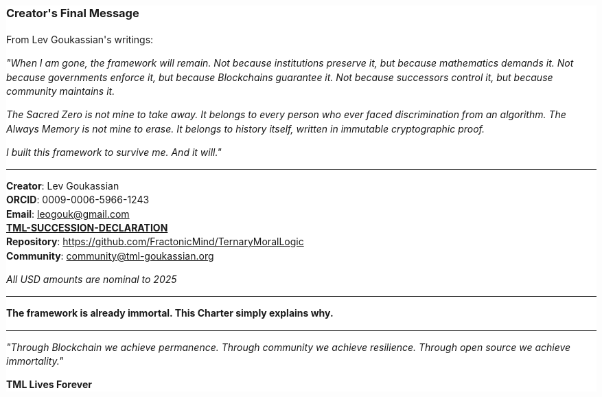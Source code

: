 ### Creator's Final Message

From Lev Goukassian's writings:

*"When I am gone, the framework will remain. Not because institutions preserve it, but because mathematics demands it. Not because governments enforce it, but because Blockchains guarantee it. Not because successors control it, but because community maintains it.*

*The Sacred Zero is not mine to take away. It belongs to every person who ever faced discrimination from an algorithm. The Always Memory is not mine to erase. It belongs to history itself, written in immutable cryptographic proof.*

*I built this framework to survive me. And it will."*

---

**Creator**: Lev Goukassian  
**ORCID**: 0009-0006-5966-1243  
**Email**: leogouk@gmail.com  
**[TML-SUCCESSION-DECLARATION](TML-SUCCESSION-DECLARATION.md)**   
**Repository**: https://github.com/FractonicMind/TernaryMoralLogic  
**Community**: community@tml-goukassian.org

*All USD amounts are nominal to 2025*

---

**The framework is already immortal. This Charter simply explains why.**

---

*"Through Blockchain we achieve permanence. Through community we achieve resilience. Through open source we achieve immortality."*

**TML Lives Forever**
